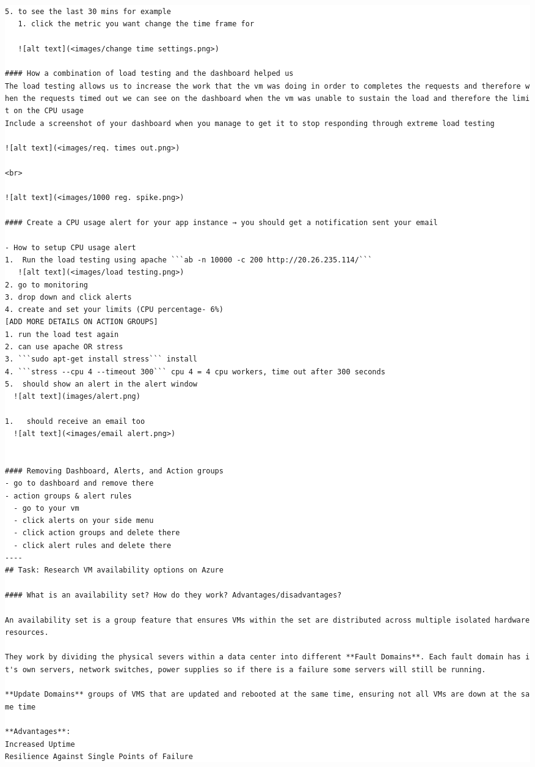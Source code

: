 ````
5. to see the last 30 mins for example
   1. click the metric you want change the time frame for 
   
   ![alt text](<images/change time settings.png>)
   
#### How a combination of load testing and the dashboard helped us
The load testing allows us to increase the work that the vm was doing in order to completes the requests and therefore when the requests timed out we can see on the dashboard when the vm was unable to sustain the load and therefore the limit on the CPU usage 
Include a screenshot of your dashboard when you manage to get it to stop responding through extreme load testing

![alt text](<images/req. times out.png>)

<br>

![alt text](<images/1000 reg. spike.png>)

#### Create a CPU usage alert for your app instance → you should get a notification sent your email

- How to setup CPU usage alert
1.  Run the load testing using apache ```ab -n 10000 -c 200 http://20.26.235.114/```
   ![alt text](<images/load testing.png>)
2. go to monitoring
3. drop down and click alerts
4. create and set your limits (CPU percentage- 6%)
[ADD MORE DETAILS ON ACTION GROUPS]
1. run the load test again
2. can use apache OR stress
3. ```sudo apt-get install stress``` install
4. ```stress --cpu 4 --timeout 300``` cpu 4 = 4 cpu workers, time out after 300 seconds
5.  should show an alert in the alert window
  ![alt text](images/alert.png)

1.   should receive an email too
  ![alt text](<images/email alert.png>)
  

#### Removing Dashboard, Alerts, and Action groups
- go to dashboard and remove there
- action groups & alert rules
  - go to your vm
  - click alerts on your side menu
  - click action groups and delete there
  - click alert rules and delete there
----
## Task: Research VM availability options on Azure

#### What is an availability set? How do they work? Advantages/disadvantages?

An availability set is a group feature that ensures VMs within the set are distributed across multiple isolated hardware resources.

They work by dividing the physical severs within a data center into different **Fault Domains**. Each fault domain has it's own servers, network switches, power supplies so if there is a failure some servers will still be running. 

**Update Domains** groups of VMS that are updated and rebooted at the same time, ensuring not all VMs are down at the same time

**Advantages**:
Increased Uptime
Resilience Against Single Points of Failure
````